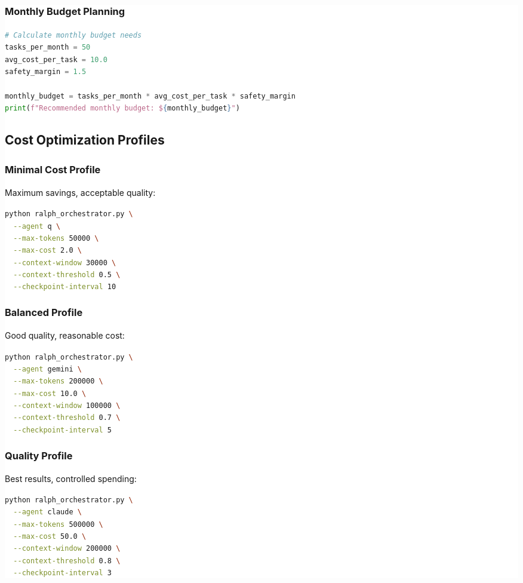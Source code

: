 ### Monthly Budget Planning

```python
# Calculate monthly budget needs
tasks_per_month = 50
avg_cost_per_task = 10.0
safety_margin = 1.5

monthly_budget = tasks_per_month * avg_cost_per_task * safety_margin
print(f"Recommended monthly budget: ${monthly_budget}")
```

## Cost Optimization Profiles

### Minimal Cost Profile

Maximum savings, acceptable quality:

```bash
python ralph_orchestrator.py \
  --agent q \
  --max-tokens 50000 \
  --max-cost 2.0 \
  --context-window 30000 \
  --context-threshold 0.5 \
  --checkpoint-interval 10
```

### Balanced Profile

Good quality, reasonable cost:

```bash
python ralph_orchestrator.py \
  --agent gemini \
  --max-tokens 200000 \
  --max-cost 10.0 \
  --context-window 100000 \
  --context-threshold 0.7 \
  --checkpoint-interval 5
```

### Quality Profile

Best results, controlled spending:

```bash
python ralph_orchestrator.py \
  --agent claude \
  --max-tokens 500000 \
  --max-cost 50.0 \
  --context-window 200000 \
  --context-threshold 0.8 \
  --checkpoint-interval 3
```
